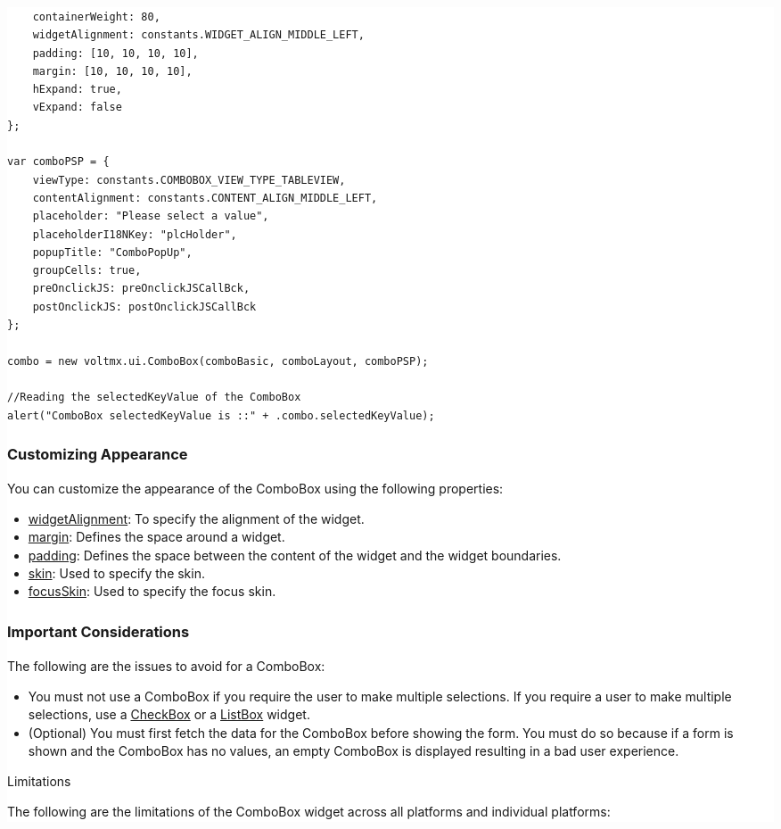 ```
    containerWeight: 80,
    widgetAlignment: constants.WIDGET_ALIGN_MIDDLE_LEFT,
    padding: [10, 10, 10, 10],
    margin: [10, 10, 10, 10],
    hExpand: true,
    vExpand: false
};

var comboPSP = {
    viewType: constants.COMBOBOX_VIEW_TYPE_TABLEVIEW,
    contentAlignment: constants.CONTENT_ALIGN_MIDDLE_LEFT,
    placeholder: "Please select a value",
    placeholderI18NKey: "plcHolder",
    popupTitle: "ComboPopUp",
    groupCells: true,
    preOnclickJS: preOnclickJSCallBck,
    postOnclickJS: postOnclickJSCallBck
};

combo = new voltmx.ui.ComboBox(comboBasic, comboLayout, comboPSP);

//Reading the selectedKeyValue of the ComboBox
alert("ComboBox selectedKeyValue is ::" + .combo.selectedKeyValue);
```

### Customizing Appearance

You can customize the appearance of the ComboBox using the following properties:

*   [widgetAlignment](Widget_Common_Properties.md#Alignmen): To specify the alignment of the widget.
*   [margin](Widget_Common_Properties.md#Margin): Defines the space around a widget.
*   [padding](Widget_Common_Properties.md#Padding): Defines the space between the content of the widget and the widget boundaries.
*   [skin](ComboBox_Properties.md#skin): Used to specify the skin.
*   [focusSkin](ComboBox_Properties.md#focusSki): Used to specify the focus skin.

### Important Considerations

The following are the issues to avoid for a ComboBox:

*   You must not use a ComboBox if you require the user to make multiple selections. If you require a user to make multiple selections, use a [CheckBox](CheckBox.md) or a [ListBox](ListBox.md) widget.
*   (Optional) You must first fetch the data for the ComboBox before showing the form. You must do so because if a form is shown and the ComboBox has no values, an empty ComboBox is displayed resulting in a bad user experience.

Limitations

The following are the limitations of the ComboBox widget across all platforms and individual platforms:

